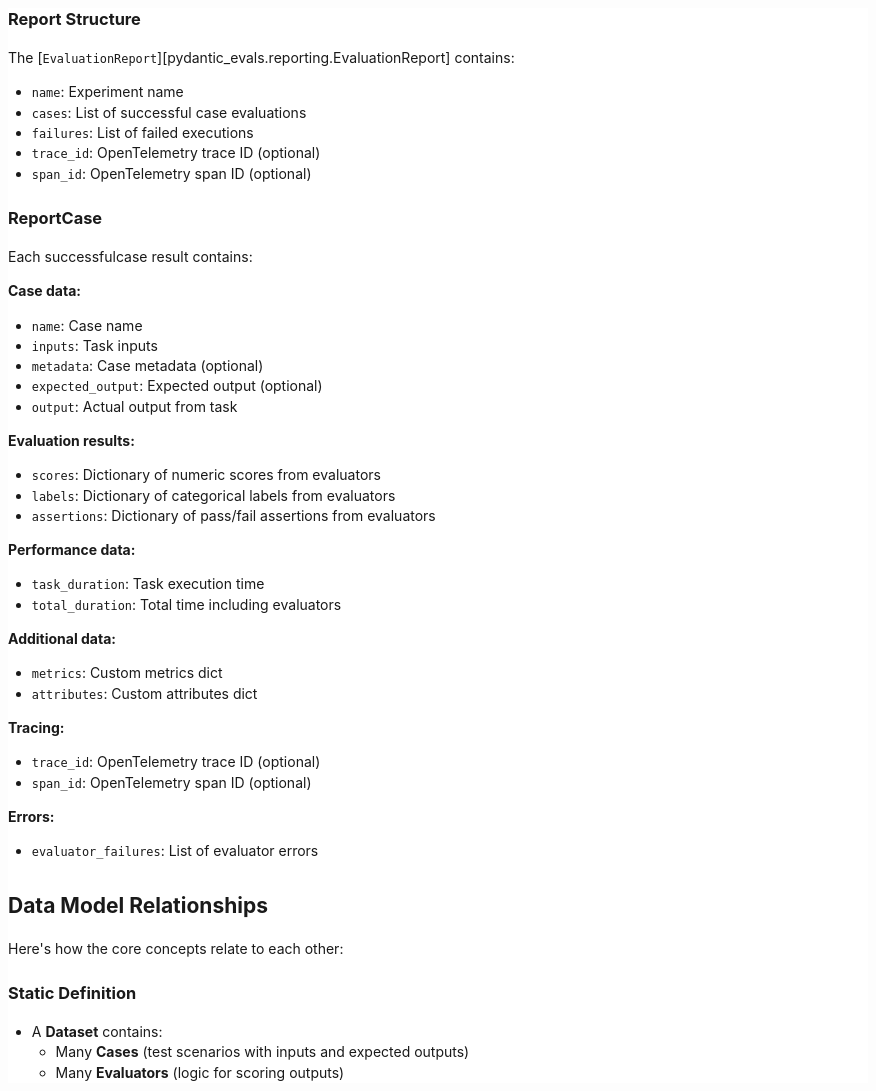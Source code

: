 ```python
```

### Report Structure

The [`EvaluationReport`][pydantic_evals.reporting.EvaluationReport] contains:

- `name`: Experiment name
- `cases`: List of successful case evaluations
- `failures`: List of failed executions
- `trace_id`: OpenTelemetry trace ID (optional)
- `span_id`: OpenTelemetry span ID (optional)

### ReportCase

Each successfulcase result contains:

**Case data:**

- `name`: Case name
- `inputs`: Task inputs
- `metadata`: Case metadata (optional)
- `expected_output`: Expected output (optional)
- `output`: Actual output from task

**Evaluation results:**

- `scores`: Dictionary of numeric scores from evaluators
- `labels`: Dictionary of categorical labels from evaluators
- `assertions`: Dictionary of pass/fail assertions from evaluators

**Performance data:**

- `task_duration`: Task execution time
- `total_duration`: Total time including evaluators

**Additional data:**

- `metrics`: Custom metrics dict
- `attributes`: Custom attributes dict

**Tracing:**

- `trace_id`: OpenTelemetry trace ID (optional)
- `span_id`: OpenTelemetry span ID (optional)

**Errors:**

- `evaluator_failures`: List of evaluator errors

## Data Model Relationships

Here's how the core concepts relate to each other:

### Static Definition

- A **Dataset** contains:
  - Many **Cases** (test scenarios with inputs and expected outputs)
  - Many **Evaluators** (logic for scoring outputs)
